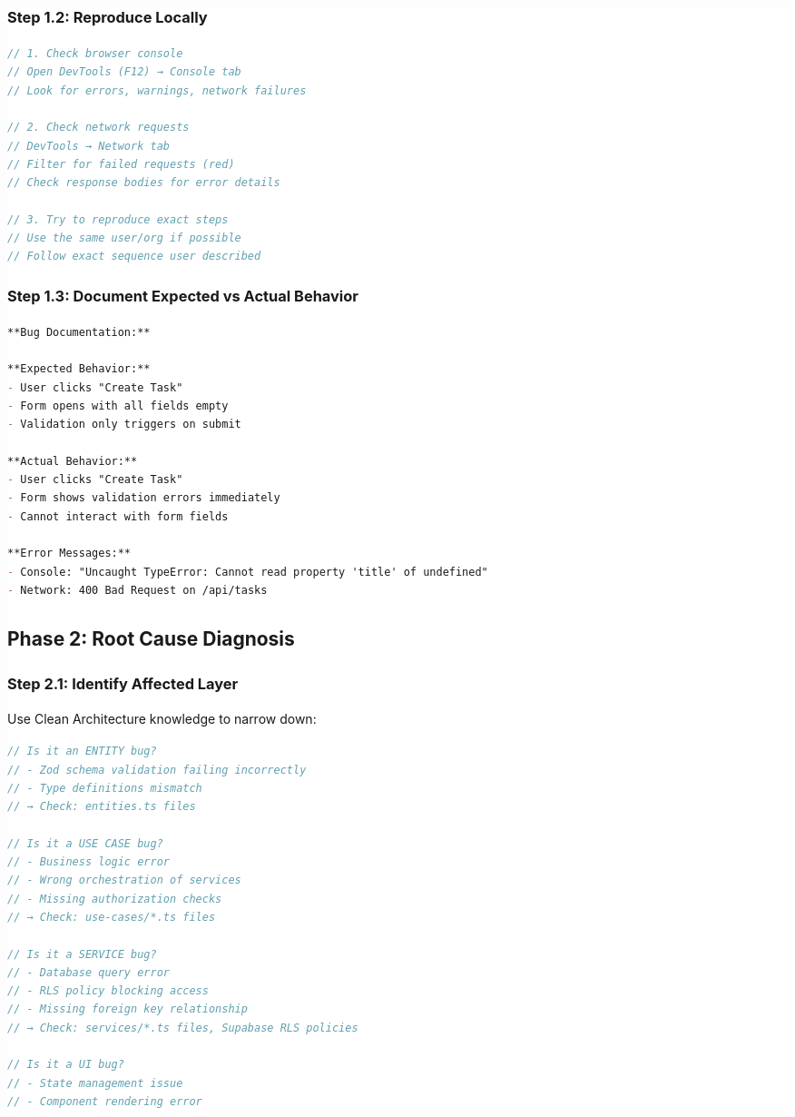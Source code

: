 ### Step 1.2: Reproduce Locally

```typescript
// 1. Check browser console
// Open DevTools (F12) → Console tab
// Look for errors, warnings, network failures

// 2. Check network requests
// DevTools → Network tab
// Filter for failed requests (red)
// Check response bodies for error details

// 3. Try to reproduce exact steps
// Use the same user/org if possible
// Follow exact sequence user described
```

### Step 1.3: Document Expected vs Actual Behavior

```markdown
**Bug Documentation:**

**Expected Behavior:**
- User clicks "Create Task"
- Form opens with all fields empty
- Validation only triggers on submit

**Actual Behavior:**
- User clicks "Create Task"
- Form shows validation errors immediately
- Cannot interact with form fields

**Error Messages:**
- Console: "Uncaught TypeError: Cannot read property 'title' of undefined"
- Network: 400 Bad Request on /api/tasks
```

## Phase 2: Root Cause Diagnosis

### Step 2.1: Identify Affected Layer

Use Clean Architecture knowledge to narrow down:

```typescript
// Is it an ENTITY bug?
// - Zod schema validation failing incorrectly
// - Type definitions mismatch
// → Check: entities.ts files

// Is it a USE CASE bug?
// - Business logic error
// - Wrong orchestration of services
// - Missing authorization checks
// → Check: use-cases/*.ts files

// Is it a SERVICE bug?
// - Database query error
// - RLS policy blocking access
// - Missing foreign key relationship
// → Check: services/*.ts files, Supabase RLS policies

// Is it a UI bug?
// - State management issue
// - Component rendering error
```